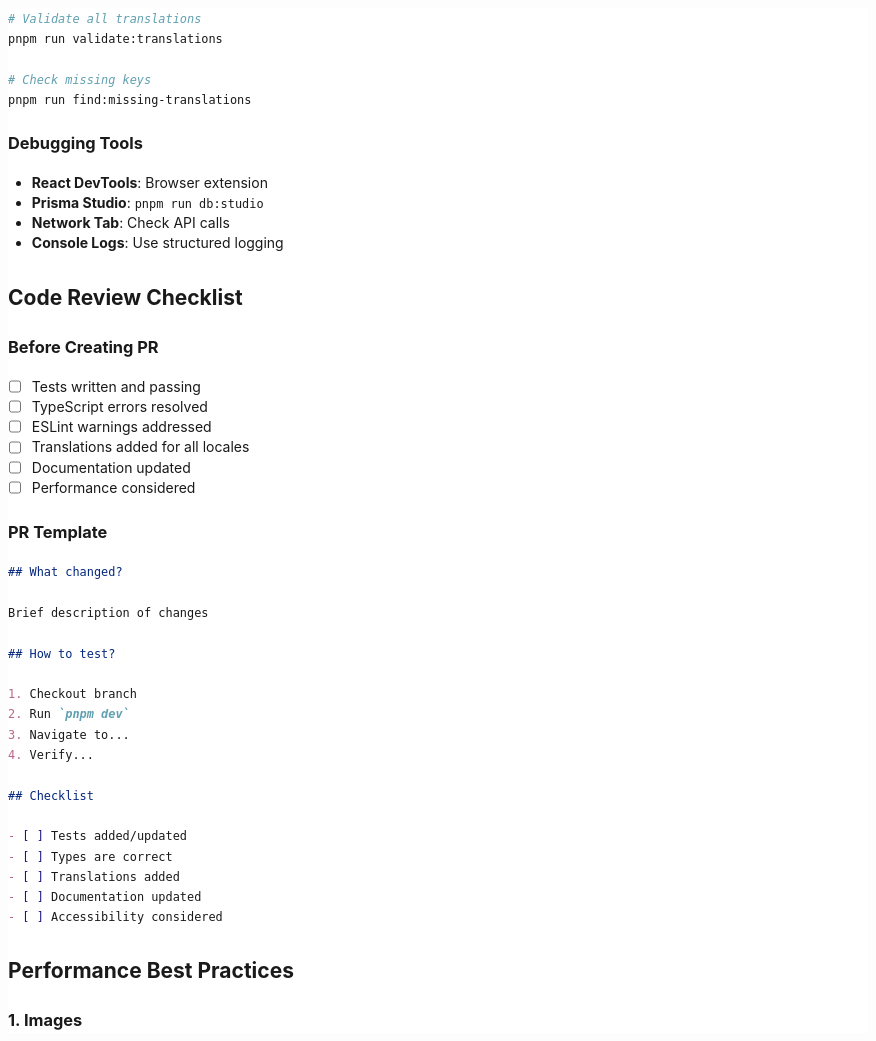 ```bash
# Validate all translations
pnpm run validate:translations

# Check missing keys
pnpm run find:missing-translations
```

### Debugging Tools

- **React DevTools**: Browser extension
- **Prisma Studio**: `pnpm run db:studio`
- **Network Tab**: Check API calls
- **Console Logs**: Use structured logging

## Code Review Checklist

### Before Creating PR

- [ ] Tests written and passing
- [ ] TypeScript errors resolved
- [ ] ESLint warnings addressed
- [ ] Translations added for all locales
- [ ] Documentation updated
- [ ] Performance considered

### PR Template

```markdown
## What changed?

Brief description of changes

## How to test?

1. Checkout branch
2. Run `pnpm dev`
3. Navigate to...
4. Verify...

## Checklist

- [ ] Tests added/updated
- [ ] Types are correct
- [ ] Translations added
- [ ] Documentation updated
- [ ] Accessibility considered
```

## Performance Best Practices

### 1. Images
